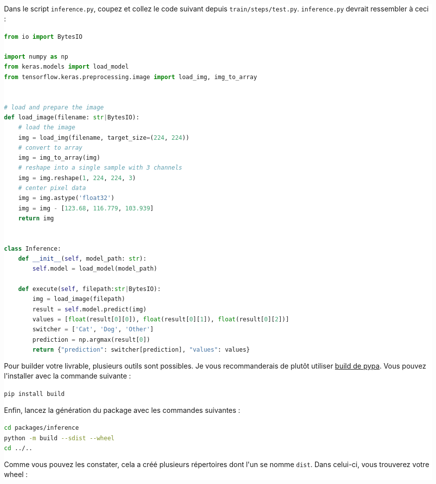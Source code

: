 Dans le script `inference.py`, coupez et collez le code suivant depuis `train/steps/test.py`. `inference.py` devrait ressembler à
ceci : 
```python
from io import BytesIO

import numpy as np
from keras.models import load_model
from tensorflow.keras.preprocessing.image import load_img, img_to_array


# load and prepare the image
def load_image(filename: str|BytesIO):
    # load the image
    img = load_img(filename, target_size=(224, 224))
    # convert to array
    img = img_to_array(img)
    # reshape into a single sample with 3 channels
    img = img.reshape(1, 224, 224, 3)
    # center pixel data
    img = img.astype('float32')
    img = img - [123.68, 116.779, 103.939]
    return img


class Inference:
    def __init__(self, model_path: str):
        self.model = load_model(model_path)

    def execute(self, filepath:str|BytesIO):
        img = load_image(filepath)
        result = self.model.predict(img)
        values = [float(result[0][0]), float(result[0][1]), float(result[0][2])]
        switcher = ['Cat', 'Dog', 'Other']
        prediction = np.argmax(result[0])
        return {"prediction": switcher[prediction], "values": values}

```

Pour builder votre livrable, plusieurs outils sont possibles. Je vous recommanderais de plutôt 
utiliser [build de pypa](https://github.com/pypa/build). Vous pouvez l'installer avec la commande suivante :
```bash
pip install build
```

Enfin, lancez la génération du package avec les commandes suivantes :
```bash
cd packages/inference
python -m build --sdist --wheel
cd ../..
```

Comme vous pouvez les constater, cela a créé plusieurs répertoires dont l'un se nomme `dist`. Dans celui-ci, vous trouverez
votre wheel :
